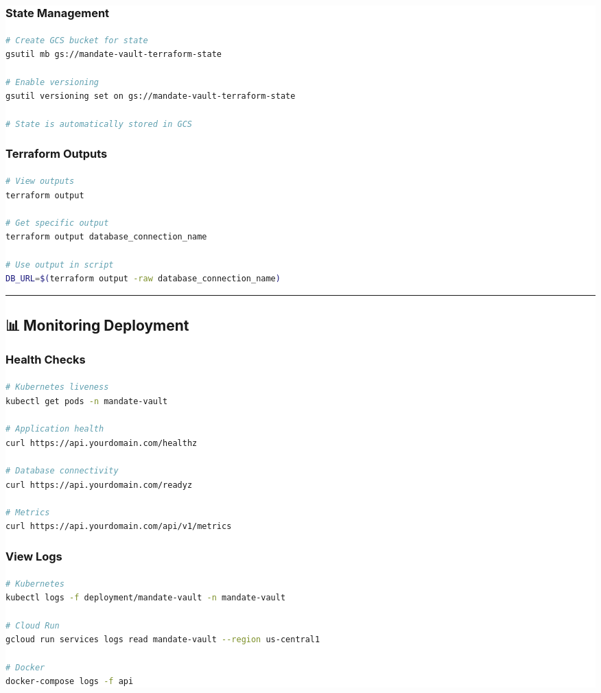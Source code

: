 ### State Management

```bash
# Create GCS bucket for state
gsutil mb gs://mandate-vault-terraform-state

# Enable versioning
gsutil versioning set on gs://mandate-vault-terraform-state

# State is automatically stored in GCS
```

### Terraform Outputs

```bash
# View outputs
terraform output

# Get specific output
terraform output database_connection_name

# Use output in script
DB_URL=$(terraform output -raw database_connection_name)
```

---

## 📊 Monitoring Deployment

### Health Checks

```bash
# Kubernetes liveness
kubectl get pods -n mandate-vault

# Application health
curl https://api.yourdomain.com/healthz

# Database connectivity
curl https://api.yourdomain.com/readyz

# Metrics
curl https://api.yourdomain.com/api/v1/metrics
```

### View Logs

```bash
# Kubernetes
kubectl logs -f deployment/mandate-vault -n mandate-vault

# Cloud Run
gcloud run services logs read mandate-vault --region us-central1

# Docker
docker-compose logs -f api
```
